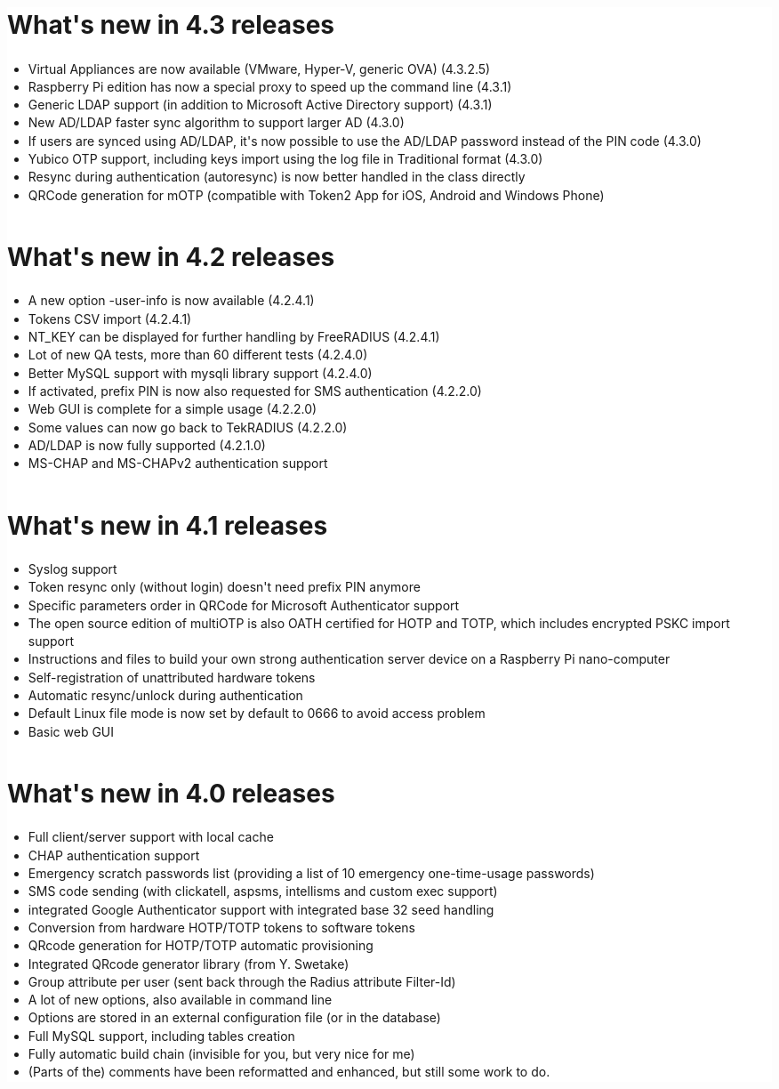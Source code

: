 # What's new in 4.3 releases
- Virtual Appliances are now available (VMware, Hyper-V, generic OVA) (4.3.2.5)
- Raspberry Pi edition has now a special proxy to speed up the command line (4.3.1)
- Generic LDAP support (in addition to Microsoft Active Directory support) (4.3.1)
- New AD/LDAP faster sync algorithm to support larger AD (4.3.0)
- If users are synced using AD/LDAP, it's now possible to use
  the AD/LDAP password instead of the PIN code (4.3.0)
- Yubico OTP support, including keys import using the log file in Traditional format (4.3.0)
- Resync during authentication (autoresync) is now better handled in the class directly
- QRCode generation for mOTP (compatible with Token2 App for iOS, Android and Windows Phone)

# What's new in 4.2 releases
- A new option -user-info is now available (4.2.4.1)
- Tokens CSV import (4.2.4.1)
- NT_KEY can be displayed for further handling by FreeRADIUS (4.2.4.1)
- Lot of new QA tests, more than 60 different tests (4.2.4.0)
- Better MySQL support with mysqli library support (4.2.4.0)
- If activated, prefix PIN is now also requested for SMS authentication (4.2.2.0)
- Web GUI is complete for a simple usage (4.2.2.0)
- Some values can now go back to TekRADIUS (4.2.2.0)
- AD/LDAP is now fully supported (4.2.1.0)
- MS-CHAP and MS-CHAPv2 authentication support

# What's new in 4.1 releases
- Syslog support
- Token resync only (without login) doesn't need prefix PIN anymore
- Specific parameters order in QRCode for Microsoft Authenticator support
- The open source edition of multiOTP is also OATH certified for HOTP and TOTP,
  which includes encrypted PSKC import support
- Instructions and files to build your own strong authentication server device
  on a Raspberry Pi nano-computer
- Self-registration of unattributed hardware tokens
- Automatic resync/unlock during authentication
- Default Linux file mode is now set by default to 0666 to avoid access problem
- Basic web GUI

# What's new in 4.0 releases
- Full client/server support with local cache
- CHAP authentication support
- Emergency scratch passwords list
  (providing a list of 10 emergency one-time-usage passwords)
- SMS code sending (with clickatell, aspsms, intellisms and custom exec support)
- integrated Google Authenticator support with integrated base 32 seed handling
- Conversion from hardware HOTP/TOTP tokens to software tokens
- QRcode generation for HOTP/TOTP automatic provisioning
- Integrated QRcode generator library (from Y. Swetake)
- Group attribute per user (sent back through the Radius attribute Filter-Id)
- A lot of new options, also available in command line
- Options are stored in an external configuration file (or in the database)
- Full MySQL support, including tables creation
- Fully automatic build chain (invisible for you, but very nice for me)
- (Parts of the) comments have been reformatted and enhanced,
  but still some work to do.
